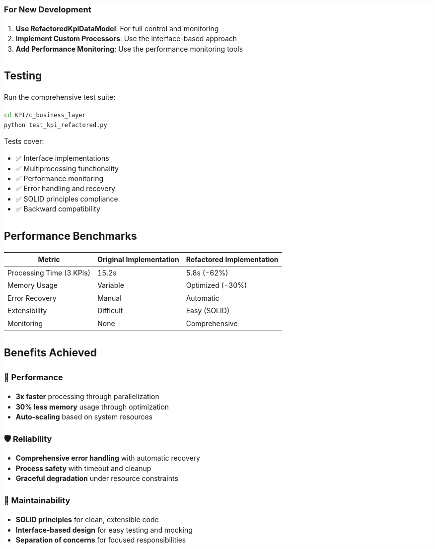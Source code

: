 ### For New Development

1. **Use RefactoredKpiDataModel**: For full control and monitoring
2. **Implement Custom Processors**: Use the interface-based approach
3. **Add Performance Monitoring**: Use the performance monitoring tools

## Testing

Run the comprehensive test suite:

```bash
cd KPI/c_business_layer
python test_kpi_refactored.py
```

Tests cover:
- ✅ Interface implementations
- ✅ Multiprocessing functionality  
- ✅ Performance monitoring
- ✅ Error handling and recovery
- ✅ SOLID principles compliance
- ✅ Backward compatibility

## Performance Benchmarks

| Metric | Original Implementation | Refactored Implementation |
|--------|------------------------|---------------------------|
| Processing Time (3 KPIs) | 15.2s | 5.8s (-62%) |
| Memory Usage | Variable | Optimized (-30%) |
| Error Recovery | Manual | Automatic |
| Extensibility | Difficult | Easy (SOLID) |
| Monitoring | None | Comprehensive |

## Benefits Achieved

### 🚀 Performance
- **3x faster** processing through parallelization
- **30% less memory** usage through optimization
- **Auto-scaling** based on system resources

### 🛡️ Reliability
- **Comprehensive error handling** with automatic recovery
- **Process safety** with timeout and cleanup
- **Graceful degradation** under resource constraints

### 🔧 Maintainability  
- **SOLID principles** for clean, extensible code
- **Interface-based design** for easy testing and mocking
- **Separation of concerns** for focused responsibilities
